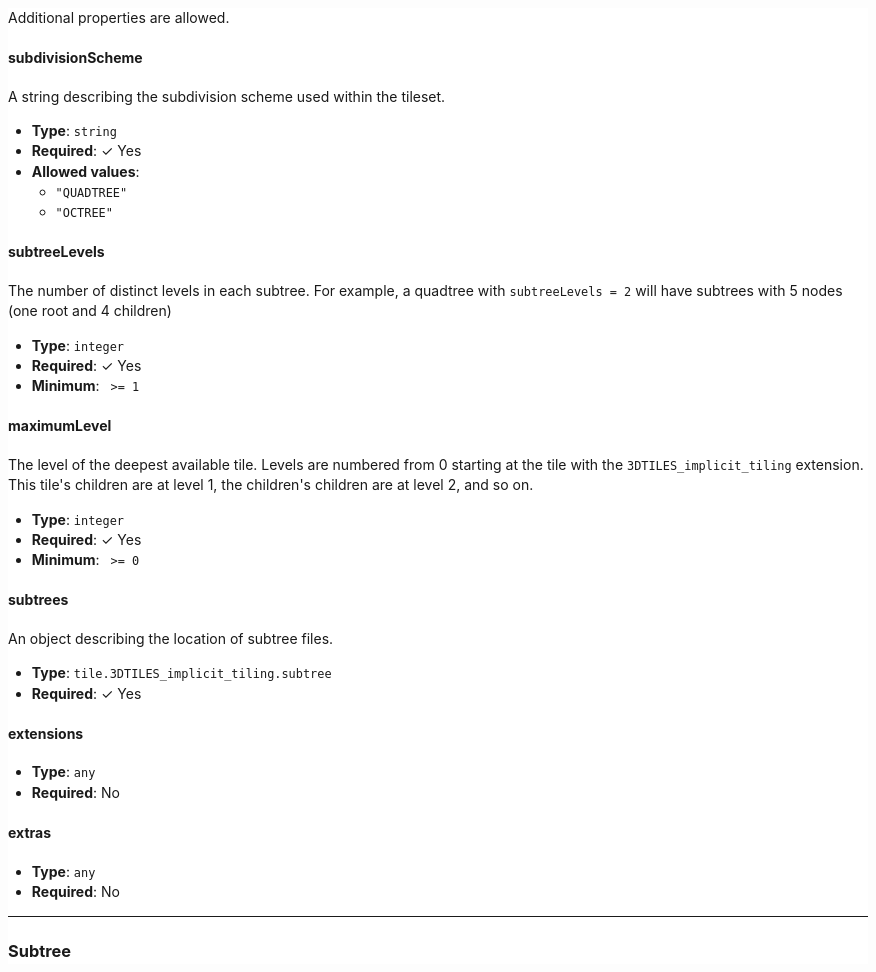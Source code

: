 Additional properties are allowed.


#### subdivisionScheme

A string describing the subdivision scheme used within the tileset.

* **Type**: `string`
* **Required**:  &#10003; Yes
* **Allowed values**:
   * `"QUADTREE"`
   * `"OCTREE"`


#### subtreeLevels

The number of distinct levels in each subtree. For example, a quadtree with `subtreeLevels = 2` will have subtrees with 5 nodes (one root and 4 children)

* **Type**: `integer`
* **Required**:  &#10003; Yes
* **Minimum**: ` >= 1`


#### maximumLevel

The level of the deepest available tile. Levels are numbered from 0 starting at the tile with the `3DTILES_implicit_tiling` extension. This tile's children are at level 1, the children's children are at level 2, and so on.

* **Type**: `integer`
* **Required**:  &#10003; Yes
* **Minimum**: ` >= 0`


#### subtrees

An object describing the location of subtree files.

* **Type**: `tile.3DTILES_implicit_tiling.subtree`
* **Required**:  &#10003; Yes


#### extensions

* **Type**: `any`
* **Required**: No


#### extras

* **Type**: `any`
* **Required**: No




---------------------------------------
<a name="reference-tile-3dtiles_implicit_tiling-subtree"></a>

### Subtree

